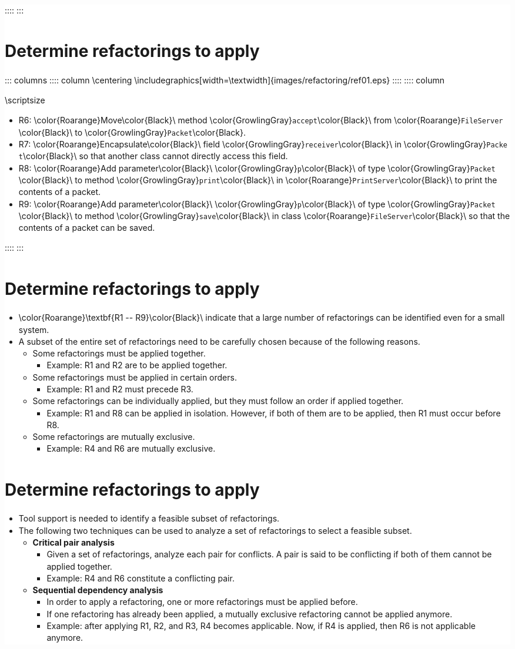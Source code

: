 ::::
:::

# Determine refactorings to apply

::: columns
:::: column
\centering
\includegraphics[width=\textwidth]{images/refactoring/ref01.eps}
::::
:::: column

\scriptsize
- R6: \color{Roarange}Move\color{Black}\ method \color{GrowlingGray}`accept`\color{Black}\ from \color{Roarange}`FileServer`\color{Black}\ to \color{GrowlingGray}`Packet`\color{Black}.
- R7: \color{Roarange}Encapsulate\color{Black}\ field \color{GrowlingGray}`receiver`\color{Black}\ in \color{GrowlingGray}`Packet`\color{Black}\ so that another class cannot directly access this field.
- R8: \color{Roarange}Add parameter\color{Black}\ \color{GrowlingGray}`p`\color{Black}\ of type \color{GrowlingGray}`Packet`\color{Black}\ to method \color{GrowlingGray}`print`\color{Black}\ in \color{Roarange}`PrintServer`\color{Black}\ to print the contents of a  packet.
- R9: \color{Roarange}Add parameter\color{Black}\ \color{GrowlingGray}`p`\color{Black}\ of type \color{GrowlingGray}`Packet`\color{Black}\ to method \color{GrowlingGray}`save`\color{Black}\ in class \color{Roarange}`FileServer`\color{Black}\ so that the contents of a packet can be saved.

::::
:::

# Determine refactorings to apply

* \color{Roarange}\textbf{R1 -- R9}\color{Black}\ indicate that  a large number of refactorings can be identified even for a small system.
* A subset of the entire set of refactorings need to be carefully chosen because of the following reasons.
  - Some refactorings must be applied together.
    - Example: R1 and R2 are to be applied together.
  - Some refactorings must be applied in certain orders.
    - Example: R1 and R2 must precede R3.
  - Some refactorings can be individually applied, but they must follow an order if applied together.
    - Example: R1 and R8 can be applied in isolation. However, if both of them are to be applied, then R1 must occur before R8.
  - Some refactorings are mutually exclusive.
    - Example: R4 and R6 are mutually exclusive.

# Determine refactorings to apply

* Tool support is needed to identify a feasible subset of refactorings.
* The following two techniques can be used to analyze a set of refactorings to select a feasible subset.
  - **Critical pair analysis**
    - Given a set of refactorings, analyze each pair for conflicts. A pair is said to be conflicting if both of them cannot be applied together.
    - Example: R4 and R6 constitute a conflicting pair.
  - **Sequential dependency analysis**
    - In order to apply a refactoring, one or more refactorings must be applied before.
    - If one refactoring has already been applied, a mutually exclusive refactoring cannot be applied anymore.
    - Example: after applying R1, R2, and R3,  R4 becomes applicable. Now, if R4 is applied, then R6 is not applicable anymore.
